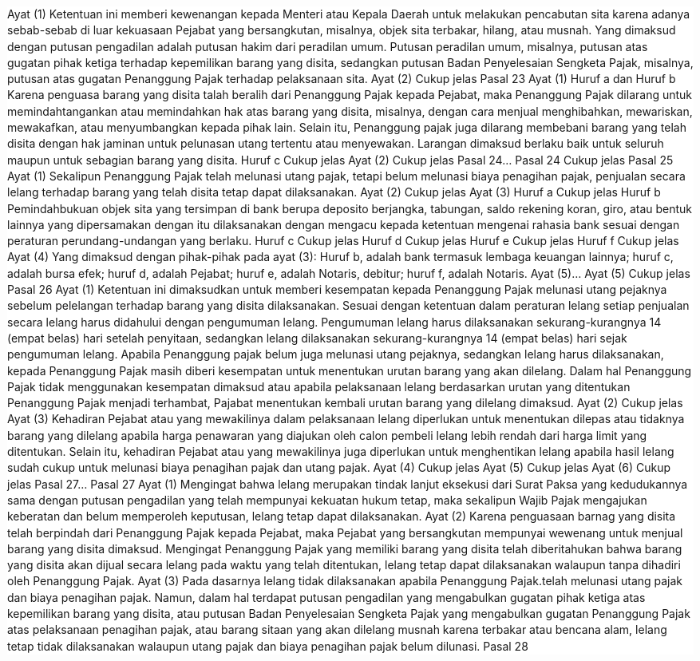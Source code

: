 Ayat (1) Ketentuan ini memberi kewenangan kepada Menteri atau Kepala Daerah untuk melakukan pencabutan sita karena adanya sebab-sebab di luar kekuasaan Pejabat yang bersangkutan, misalnya, objek sita terbakar, hilang, atau musnah. Yang dimaksud dengan putusan pengadilan adalah putusan hakim dari peradilan umum. Putusan peradilan umum, misalnya, putusan atas gugatan pihak ketiga terhadap kepemilikan barang yang disita, sedangkan putusan Badan Penyelesaian Sengketa Pajak, misalnya, putusan atas gugatan Penanggung Pajak terhadap pelaksanaan sita. Ayat (2) Cukup jelas
Pasal 23
Ayat (1) Huruf a dan Huruf b Karena penguasa barang yang disita talah beralih dari Penanggung Pajak kepada Pejabat, maka Penanggung Pajak dilarang untuk memindahtangankan atau memindahkan hak atas barang yang disita, misalnya, dengan cara menjual menghibahkan, mewariskan, mewakafkan, atau menyumbangkan kepada pihak lain. Selain itu, Penanggung pajak juga dilarang membebani barang yang telah disita dengan hak jaminan untuk pelunasan utang tertentu atau menyewakan. Larangan dimaksud berlaku baik untuk seluruh maupun untuk sebagian barang yang disita. Huruf c Cukup jelas Ayat (2) Cukup jelas Pasal 24…
Pasal 24
Cukup jelas
Pasal 25
Ayat (1) Sekalipun Penanggung Pajak telah melunasi utang pajak, tetapi belum melunasi biaya penagihan pajak, penjualan secara lelang terhadap barang yang telah disita tetap dapat dilaksanakan. Ayat (2) Cukup jelas Ayat (3) Huruf a Cukup jelas Huruf b Pemindahbukuan objek sita yang tersimpan di bank berupa deposito berjangka, tabungan, saldo rekening koran, giro, atau bentuk lainnya yang dipersamakan dengan itu dilaksanakan dengan mengacu kepada ketentuan mengenai rahasia bank sesuai dengan peraturan perundang-undangan yang berlaku. Huruf c Cukup jelas Huruf d Cukup jelas Huruf e Cukup jelas Huruf f Cukup jelas Ayat (4) Yang dimaksud dengan pihak-pihak pada ayat (3): Huruf b, adalah bank termasuk lembaga keuangan lainnya; huruf c, adalah bursa efek; huruf d, adalah Pejabat; huruf e, adalah Notaris, debitur; huruf f, adalah Notaris. Ayat (5)… Ayat (5) Cukup jelas
Pasal 26
Ayat (1) Ketentuan ini dimaksudkan untuk memberi kesempatan kepada Penanggung Pajak melunasi utang pejaknya sebelum pelelangan terhadap barang yang disita dilaksanakan. Sesuai dengan ketentuan dalam peraturan lelang setiap penjualan secara lelang harus didahului dengan pengumuman lelang. Pengumuman lelang harus dilaksanakan sekurang-kurangnya 14 (empat belas) hari setelah penyitaan, sedangkan lelang dilaksanakan sekurang-kurangnya 14 (empat belas) hari sejak pengumuman lelang. Apabila Penanggung pajak belum juga melunasi utang pejaknya, sedangkan lelang harus dilaksanakan, kepada Penanggung Pajak masih diberi kesempatan untuk menentukan urutan barang yang akan dilelang. Dalam hal Penanggung Pajak tidak menggunakan kesempatan dimaksud atau apabila pelaksanaan lelang berdasarkan urutan yang ditentukan Penanggung Pajak menjadi terhambat, Pajabat menentukan kembali urutan barang yang dilelang dimaksud. Ayat (2) Cukup jelas Ayat (3) Kehadiran Pejabat atau yang mewakilinya dalam pelaksanaan lelang diperlukan untuk menentukan dilepas atau tidaknya barang yang dilelang apabila harga penawaran yang diajukan oleh calon pembeli lelang lebih rendah dari harga limit yang ditentukan. Selain itu, kehadiran Pejabat atau yang mewakilinya juga diperlukan untuk menghentikan lelang apabila hasil lelang sudah cukup untuk melunasi biaya penagihan pajak dan utang pajak. Ayat (4) Cukup jelas Ayat (5) Cukup jelas Ayat (6) Cukup jelas Pasal 27…
Pasal 27
Ayat (1) Mengingat bahwa lelang merupakan tindak lanjut eksekusi dari Surat Paksa yang kedudukannya sama dengan putusan pengadilan yang telah mempunyai kekuatan hukum tetap, maka sekalipun Wajib Pajak mengajukan keberatan dan belum memperoleh keputusan, lelang tetap dapat dilaksanakan. Ayat (2) Karena penguasaan barnag yang disita telah berpindah dari Penanggung Pajak kepada Pejabat, maka Pejabat yang bersangkutan mempunyai wewenang untuk menjual barang yang disita dimaksud. Mengingat Penanggung Pajak yang memiliki barang yang disita telah diberitahukan bahwa barang yang disita akan dijual secara lelang pada waktu yang telah ditentukan, lelang tetap dapat dilaksanakan walaupun tanpa dihadiri oleh Penanggung Pajak. Ayat (3) Pada dasarnya lelang tidak dilaksanakan apabila Penanggung Pajak.telah melunasi utang pajak dan biaya penagihan pajak. Namun, dalam hal terdapat putusan pengadilan yang mengabulkan gugatan pihak ketiga atas kepemilikan barang yang disita, atau putusan Badan Penyelesaian Sengketa Pajak yang mengabulkan gugatan Penanggung Pajak atas pelaksanaan penagihan pajak, atau barang sitaan yang akan dilelang musnah karena terbakar atau bencana alam, lelang tetap tidak dilaksanakan walaupun utang pajak dan biaya penagihan pajak belum dilunasi.
Pasal 28